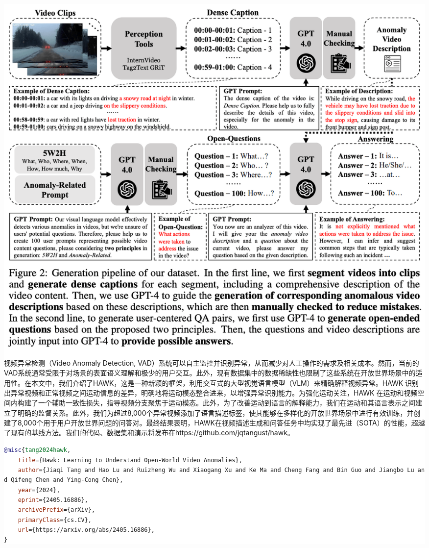 ![主框架图](/imgs/archiver/5.anomaly/HAWK_fig2.png)

视频异常检测（Video Anomaly Detection, VAD）系统可以自主监控并识别异常，从而减少对人工操作的需求及相关成本。然而，当前的VAD系统通常受限于对场景的表面语义理解和极少的用户交互。此外，现有数据集中的数据稀缺性也限制了这些系统在开放世界场景中的适用性。在本文中，我们介绍了HAWK，这是一种新颖的框架，利用交互式的大型视觉语言模型（VLM）来精确解释视频异常。HAWK 识别出异常视频和正常视频之间运动信息的差异，明确地将运动模态整合进来，以增强异常识别能力。为强化运动关注，HAWK 在运动和视频空间内构建了一个辅助一致性损失，指导视频分支聚焦于运动模态。此外，为了改善运动到语言的解释能力，我们在运动和其语言表示之间建立了明确的监督关系。此外，我们为超过8,000个异常视频添加了语言描述标签，使其能够在多样化的开放世界场景中进行有效训练，并创建了8,000个用于用户开放世界问题的问答对。最终结果表明，HAWK在视频描述生成和问答任务中均实现了最先进（SOTA）的性能，超越了现有的基线方法。我们的代码、数据集和演示将发布在<https://github.com/jqtangust/hawk。>

```bibtex
@misc{tang2024hawk,
    title={Hawk: Learning to Understand Open-World Video Anomalies}, 
    author={Jiaqi Tang and Hao Lu and Ruizheng Wu and Xiaogang Xu and Ke Ma and Cheng Fang and Bin Guo and Jiangbo Lu and Qifeng Chen and Ying-Cong Chen},
    year={2024},
    eprint={2405.16886},
    archivePrefix={arXiv},
    primaryClass={cs.CV},
    url={https://arxiv.org/abs/2405.16886}, 
}
```
